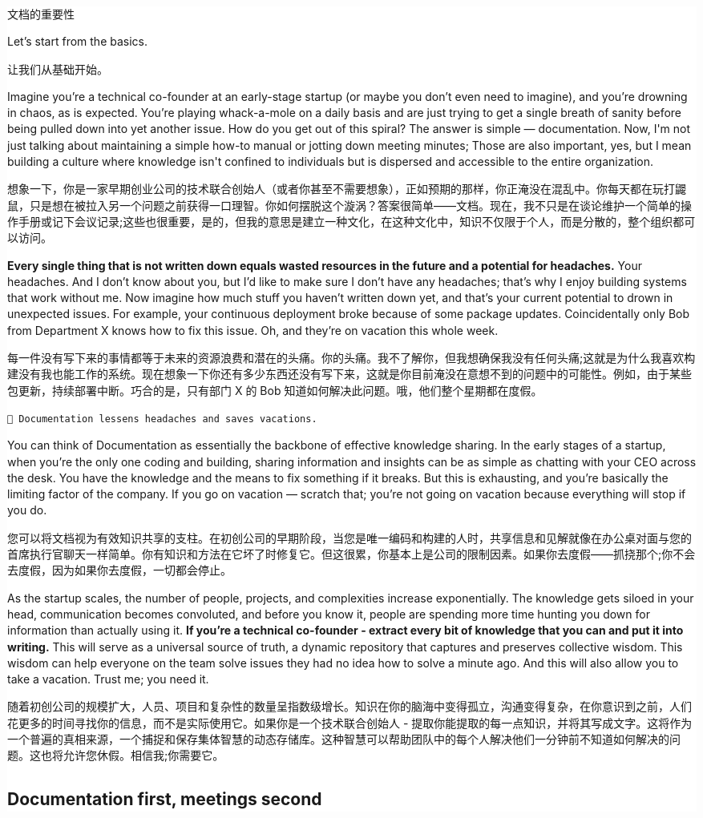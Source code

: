 文档的重要性

Let’s start from the basics.  

让我们从基础开始。

Imagine you’re a technical co-founder at an early-stage startup (or maybe you don’t even need to imagine), and you’re drowning in chaos, as is expected. You’re playing whack-a-mole on a daily basis and are just trying to get a single breath of sanity before being pulled down into yet another issue. How do you get out of this spiral? The answer is simple — documentation. Now, I'm not just talking about maintaining a simple how-to manual or jotting down meeting minutes; Those are also important, yes, but I mean building a culture where knowledge isn't confined to individuals but is dispersed and accessible to the entire organization.  

想象一下，你是一家早期创业公司的技术联合创始人（或者你甚至不需要想象），正如预期的那样，你正淹没在混乱中。你每天都在玩打鼹鼠，只是想在被拉入另一个问题之前获得一口理智。你如何摆脱这个漩涡？答案很简单——文档。现在，我不只是在谈论维护一个简单的操作手册或记下会议记录;这些也很重要，是的，但我的意思是建立一种文化，在这种文化中，知识不仅限于个人，而是分散的，整个组织都可以访问。

**Every single thing that is not written down equals wasted resources in the future and a potential for headaches.** Your headaches. And I don’t know about you, but I’d like to make sure I don’t have any headaches; that’s why I enjoy building systems that work without me. Now imagine how much stuff you haven’t written down yet, and that’s your current potential to drown in unexpected issues. For example, your continuous deployment broke because of some package updates. Coincidentally only Bob from Department X knows how to fix this issue. Oh, and they’re on vacation this whole week.  

每一件没有写下来的事情都等于未来的资源浪费和潜在的头痛。你的头痛。我不了解你，但我想确保我没有任何头痛;这就是为什么我喜欢构建没有我也能工作的系统。现在想象一下你还有多少东西还没有写下来，这就是你目前淹没在意想不到的问题中的可能性。例如，由于某些包更新，持续部署中断。巧合的是，只有部门 X 的 Bob 知道如何解决此问题。哦，他们整个星期都在度假。

```
🚨 Documentation lessens headaches and saves vacations.
```

You can think of Documentation as essentially the backbone of effective knowledge sharing. In the early stages of a startup, when you’re the only one coding and building, sharing information and insights can be as simple as chatting with your CEO across the desk. You have the knowledge and the means to fix something if it breaks. But this is exhausting, and you’re basically the limiting factor of the company. If you go on vacation — scratch that; you’re not going on vacation because everything will stop if you do.  

您可以将文档视为有效知识共享的支柱。在初创公司的早期阶段，当您是唯一编码和构建的人时，共享信息和见解就像在办公桌对面与您的首席执行官聊天一样简单。你有知识和方法在它坏了时修复它。但这很累，你基本上是公司的限制因素。如果你去度假——抓挠那个;你不会去度假，因为如果你去度假，一切都会停止。

As the startup scales, the number of people, projects, and complexities increase exponentially. The knowledge gets siloed in your head, communication becomes convoluted, and before you know it, people are spending more time hunting you down for information than actually using it. **If you’re a technical co-founder - extract every bit of knowledge that you can and put it into writing.** This will serve as a universal source of truth, a dynamic repository that captures and preserves collective wisdom. This wisdom can help everyone on the team solve issues they had no idea how to solve a minute ago. And this will also allow you to take a vacation. Trust me; you need it.  

随着初创公司的规模扩大，人员、项目和复杂性的数量呈指数级增长。知识在你的脑海中变得孤立，沟通变得复杂，在你意识到之前，人们花更多的时间寻找你的信息，而不是实际使用它。如果你是一个技术联合创始人 - 提取你能提取的每一点知识，并将其写成文字。这将作为一个普遍的真相来源，一个捕捉和保存集体智慧的动态存储库。这种智慧可以帮助团队中的每个人解决他们一分钟前不知道如何解决的问题。这也将允许您休假。相信我;你需要它。

## [](https://vadimkravcenko.com/shorts/proper-documentation/#documentation-first-meetings-second)Documentation first, meetings second  
